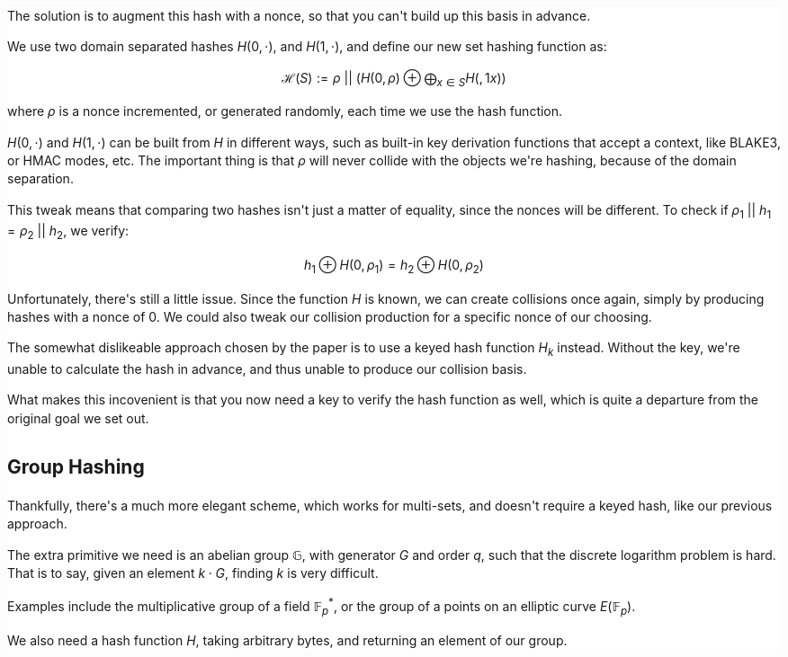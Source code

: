 The solution is to augment this hash with a nonce, so that you
can't build up this basis in advance.

We use two domain separated hashes $H(0, \cdot)$, and $H(1, \cdot)$, and define
our new set hashing function as:

$$
\mathcal{H}(S) := \rho \ ||\  (H(0, \rho) \oplus \bigoplus_{x \in S} H(, 1x))
$$

where $\rho$ is a nonce incremented, or generated randomly, each
time we use the hash function.

$H(0, \cdot)$ and $H(1, \cdot)$ can be built from $H$ in different ways, such as
built-in key derivation functions that accept a context, like
BLAKE3, or HMAC modes, etc. The important thing is that $\rho$ will
never collide with the objects we're hashing, because of the domain
separation.

This tweak means that comparing two hashes isn't just a matter of equality,
since the nonces will be different. To check if $\rho_1 \ ||\ h_1
= \rho_2 \ ||\ h_2$, we verify:

$$
h_1 \oplus H(0, \rho_1) = h_2 \oplus H(0, \rho_2)
$$

Unfortunately, there's still a little issue. Since the function
$H$ is known, we can create collisions once again, simply by producing
hashes with a nonce of $0$. We could also tweak our collision production
for a specific nonce of our choosing.

The somewhat dislikeable approach chosen by the paper is to
use a keyed hash function $H_k$ instead. Without the key,
we're unable to calculate the hash in advance, and thus unable
to produce our collision basis.

What makes this incovenient is that you now need a key
to verify the hash function as well, which is quite a departure
from the original goal we set out.

## Group Hashing

Thankfully, there's a much more elegant scheme, which works
for multi-sets, and doesn't require a keyed hash, like our previous approach.

The extra primitive we need is an abelian group $\mathbb{G}$,
with generator $G$ and order $q$, such that the discrete logarithm
problem is hard. That is to say, given an element $k \cdot G$, finding
$k$ is very difficult.

Examples include the multiplicative group of a field $\mathbb{F}_p^*$,
or the group of a points on an elliptic curve $E(\mathbb{F}_p)$.

We also need a hash function $H$, taking arbitrary bytes,
and returning an element of our group.
